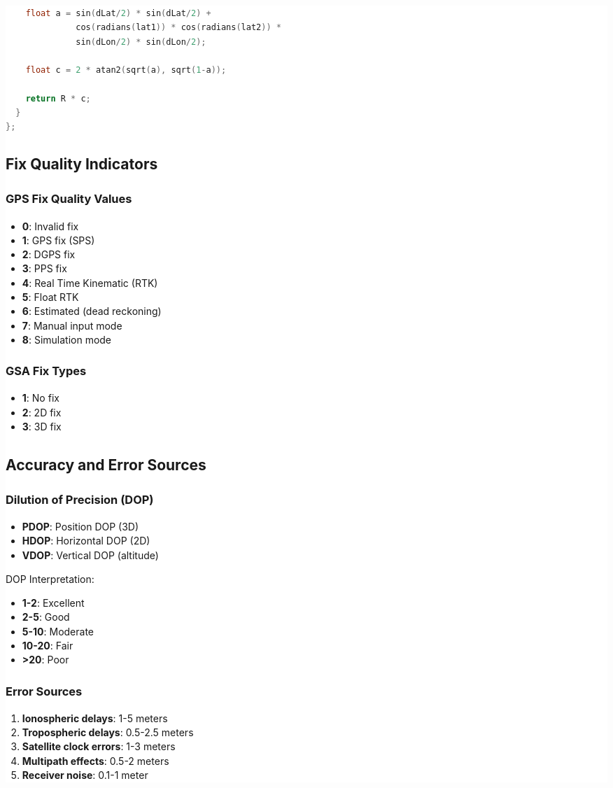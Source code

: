 ```cpp
    float a = sin(dLat/2) * sin(dLat/2) +
              cos(radians(lat1)) * cos(radians(lat2)) *
              sin(dLon/2) * sin(dLon/2);
    
    float c = 2 * atan2(sqrt(a), sqrt(1-a));
    
    return R * c;
  }
};
```

## Fix Quality Indicators

### GPS Fix Quality Values
- **0**: Invalid fix
- **1**: GPS fix (SPS)
- **2**: DGPS fix
- **3**: PPS fix
- **4**: Real Time Kinematic (RTK)
- **5**: Float RTK
- **6**: Estimated (dead reckoning)
- **7**: Manual input mode
- **8**: Simulation mode

### GSA Fix Types
- **1**: No fix
- **2**: 2D fix
- **3**: 3D fix

## Accuracy and Error Sources

### Dilution of Precision (DOP)
- **PDOP**: Position DOP (3D)
- **HDOP**: Horizontal DOP (2D)
- **VDOP**: Vertical DOP (altitude)

DOP Interpretation:
- **1-2**: Excellent
- **2-5**: Good
- **5-10**: Moderate
- **10-20**: Fair
- **>20**: Poor

### Error Sources
1. **Ionospheric delays**: 1-5 meters
2. **Tropospheric delays**: 0.5-2.5 meters
3. **Satellite clock errors**: 1-3 meters
4. **Multipath effects**: 0.5-2 meters
5. **Receiver noise**: 0.1-1 meter
